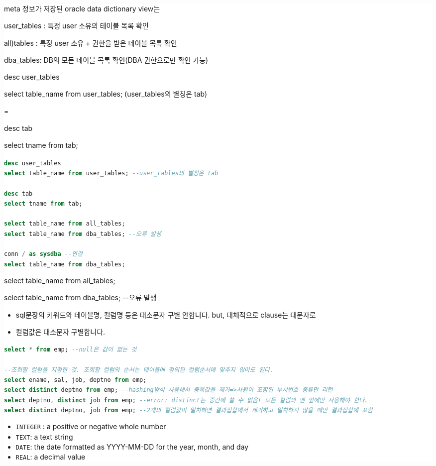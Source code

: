 ```sql

```

meta 정보가 저장된 oracle data dictionary view는

user_tables : 특정 user 소유의 테이블 목록 확인

all)tables : 특정 user 소유 + 권한을 받은 테이블 목록 확인

dba_tables: DB의 모든 테이블 목록 확인(DBA 권한으로만 확인 가능)



desc user_tables

select table_name from user_tables;  (user_tables의 별칭은 tab)

=

desc tab

select tname from tab;



```sql
desc user_tables
select table_name from user_tables; --user_tables의 별칭은 tab

desc tab
select tname from tab;

select table_name from all_tables;
select table_name from dba_tables; --오류 발생

conn / as sysdba --연결
select table_name from dba_tables;

```

select table_name from all_tables;

select table_name from dba_tables; --오류 발생

- sql문장의 키워드와 테이블명, 컬럼명 등은 대소문자 구별 안합니다. but, 대체적으로 clause는 대문자로

- 컬럼값은 대소문자 구별합니다.



```sql
select * from emp; --null은 값이 없는 것

--조회할 컬럼을 지정한 것. 조회할 컬럼의 순서는 테이블에 정의된 컬럼순서에 맞추지 않아도 된다.
select ename, sal, job, deptno from emp; 
select distinct deptno from emp; --hashing방식 사용해서 중복값을 제거=>사원이 포함된 부서번호 종류만 리턴
select deptno, distinct job from emp; --error: distinct는 중간에 쓸 수 없음! 모든 컬럼의 맨 앞에만 사용해야 한다.
select distinct deptno, job from emp; --2개의 컬럼값이 일치하면 결과집합에서 제거하고 일치하지 않을 때만 결과집합에 포함
```

- `INTEGER` : a positive or negative whole number
- `TEXT`: a text string
- `DATE`:  the date formatted as YYYY-MM-DD for the year, month, and day
- `REAL`:  a decimal value 

